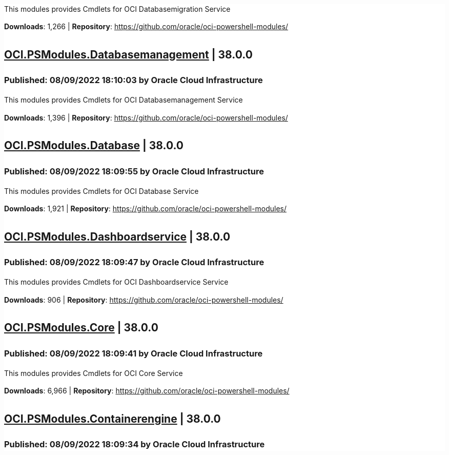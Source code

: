 This modules provides Cmdlets for OCI Databasemigration Service

__Downloads__: 1,266 | __Repository__: https://github.com/oracle/oci-powershell-modules/

## [OCI.PSModules.Databasemanagement](https://www.powershellgallery.com/Packages/OCI.PSModules.Databasemanagement/38.0.0) | 38.0.0

### Published: 08/09/2022 18:10:03 by Oracle Cloud Infrastructure

This modules provides Cmdlets for OCI Databasemanagement Service

__Downloads__: 1,396 | __Repository__: https://github.com/oracle/oci-powershell-modules/

## [OCI.PSModules.Database](https://www.powershellgallery.com/Packages/OCI.PSModules.Database/38.0.0) | 38.0.0

### Published: 08/09/2022 18:09:55 by Oracle Cloud Infrastructure

This modules provides Cmdlets for OCI Database Service

__Downloads__: 1,921 | __Repository__: https://github.com/oracle/oci-powershell-modules/

## [OCI.PSModules.Dashboardservice](https://www.powershellgallery.com/Packages/OCI.PSModules.Dashboardservice/38.0.0) | 38.0.0

### Published: 08/09/2022 18:09:47 by Oracle Cloud Infrastructure

This modules provides Cmdlets for OCI Dashboardservice Service

__Downloads__: 906 | __Repository__: https://github.com/oracle/oci-powershell-modules/

## [OCI.PSModules.Core](https://www.powershellgallery.com/Packages/OCI.PSModules.Core/38.0.0) | 38.0.0

### Published: 08/09/2022 18:09:41 by Oracle Cloud Infrastructure

This modules provides Cmdlets for OCI Core Service

__Downloads__: 6,966 | __Repository__: https://github.com/oracle/oci-powershell-modules/

## [OCI.PSModules.Containerengine](https://www.powershellgallery.com/Packages/OCI.PSModules.Containerengine/38.0.0) | 38.0.0

### Published: 08/09/2022 18:09:34 by Oracle Cloud Infrastructure
